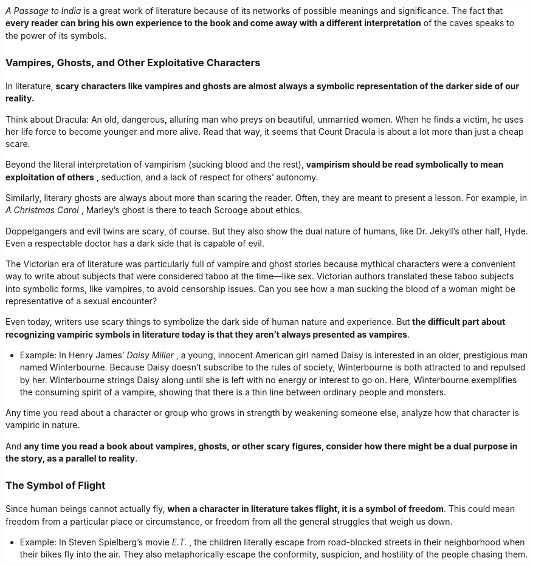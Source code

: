 

_A Passage to India_ is a great work of literature because of its networks of possible meanings and significance. The fact that **every reader can bring his own experience to the book and come away with a different interpretation** of the caves speaks to the power of its symbols.

### Vampires, Ghosts, and Other Exploitative Characters

In literature, **scary characters like vampires and ghosts are almost always a symbolic representation of the darker side of our reality.**

Think about Dracula: An old, dangerous, alluring man who preys on beautiful, unmarried women. When he finds a victim, he uses her life force to become younger and more alive. Read that way, it seems that Count Dracula is about a lot more than just a cheap scare.

Beyond the literal interpretation of vampirism (sucking blood and the rest), **vampirism should be read symbolically to mean exploitation of others** , seduction, and a lack of respect for others’ autonomy.

Similarly, literary ghosts are always about more than scaring the reader. Often, they are meant to present a lesson. For example, in _A Christmas Carol_ , Marley’s ghost is there to teach Scrooge about ethics.

Doppelgangers and evil twins are scary, of course. But they also show the dual nature of humans, like Dr. Jekyll’s other half, Hyde. Even a respectable doctor has a dark side that is capable of evil.

The Victorian era of literature was particularly full of vampire and ghost stories because mythical characters were a convenient way to write about subjects that were considered taboo at the time—like sex. Victorian authors translated these taboo subjects into symbolic forms, like vampires, to avoid censorship issues. Can you see how a man sucking the blood of a woman might be representative of a sexual encounter?

Even today, writers use scary things to symbolize the dark side of human nature and experience. But **the difficult part about recognizing vampiric symbols in literature today is that they aren’t always presented as vampires**.

  * Example: In Henry James’ _Daisy Miller_ , a young, innocent American girl named Daisy is interested in an older, prestigious man named Winterbourne. Because Daisy doesn’t subscribe to the rules of society, Winterbourne is both attracted to and repulsed by her. Winterbourne strings Daisy along until she is left with no energy or interest to go on. Here, Winterbourne exemplifies the consuming spirit of a vampire, showing that there is a thin line between ordinary people and monsters. 



Any time you read about a character or group who grows in strength by weakening someone else, analyze how that character is vampiric in nature.

And **any time you read a book about vampires, ghosts, or other scary figures, consider how there might be a dual purpose in the story, as a parallel to reality**.

### The Symbol of Flight

Since human beings cannot actually fly, **when a character in literature takes flight, it is a symbol of freedom**. This could mean freedom from a particular place or circumstance, or freedom from all the general struggles that weigh us down.

  * Example: In Steven Spielberg’s movie _E.T._ , the children literally escape from road-blocked streets in their neighborhood when their bikes fly into the air. They also metaphorically escape the conformity, suspicion, and hostility of the people chasing them. 
